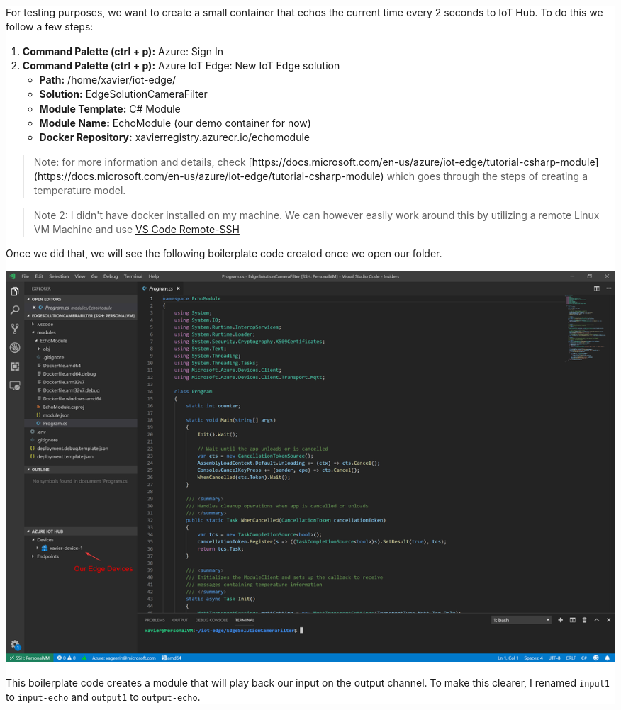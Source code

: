 For testing purposes, we want to create a small container that echos the current time every 2 seconds to IoT Hub. To do this we follow a few steps:

1. **Command Palette (ctrl + p):** Azure: Sign In
2. **Command Palette (ctrl + p):** Azure IoT Edge: New IoT Edge solution
   * **Path:** /home/xavier/iot-edge/
   * **Solution:** EdgeSolutionCameraFilter
   * **Module Template:** C# Module
   * **Module Name:** EchoModule (our demo container for now)
   * **Docker Repository:** xavierregistry.azurecr.io/echomodule

> Note: for more information and details, check [https://docs.microsoft.com/en-us/azure/iot-edge/tutorial-csharp-module](https://docs.microsoft.com/en-us/azure/iot-edge/tutorial-csharp-module) which goes through the steps of creating a temperature model.

> Note 2: I didn't have docker installed on my machine. We can however easily work around this by utilizing a remote Linux VM Machine and use [VS Code Remote-SSH](https://code.visualstudio.com/docs/remote/remote-overview)

Once we did that, we will see the following boilerplate code created once we open our folder.

![/assets/images/posts/iot-edge/iothub-echo-module-creation.png](/assets/images/posts/iot-edge/iothub-echo-module-creation.png)

This boilerplate code creates a module that will play back our input on the output channel. To make this clearer, I renamed `input1` to `input-echo` and `output1` to `output-echo`.
